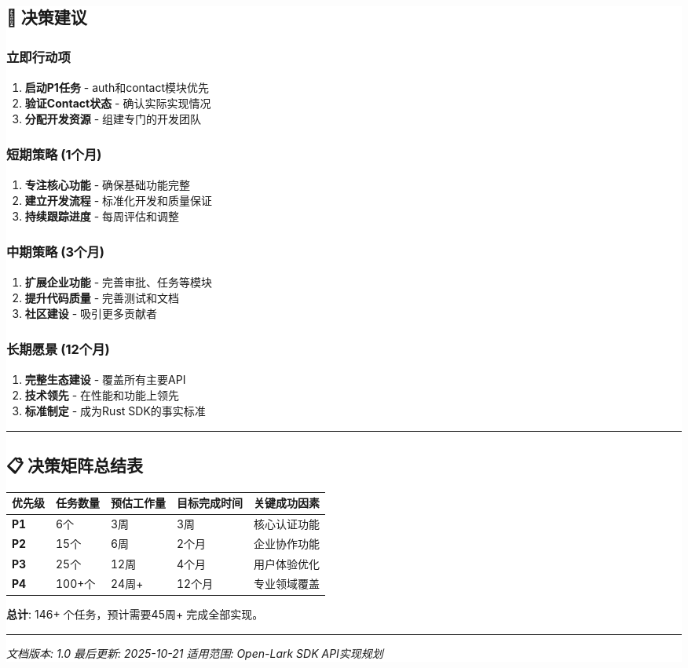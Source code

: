 ## 🎯 决策建议

### 立即行动项
1. **启动P1任务** - auth和contact模块优先
2. **验证Contact状态** - 确认实际实现情况
3. **分配开发资源** - 组建专门的开发团队

### 短期策略 (1个月)
1. **专注核心功能** - 确保基础功能完整
2. **建立开发流程** - 标准化开发和质量保证
3. **持续跟踪进度** - 每周评估和调整

### 中期策略 (3个月)
1. **扩展企业功能** - 完善审批、任务等模块
2. **提升代码质量** - 完善测试和文档
3. **社区建设** - 吸引更多贡献者

### 长期愿景 (12个月)
1. **完整生态建设** - 覆盖所有主要API
2. **技术领先** - 在性能和功能上领先
3. **标准制定** - 成为Rust SDK的事实标准

---

## 📋 决策矩阵总结表

| 优先级 | 任务数量 | 预估工作量 | 目标完成时间 | 关键成功因素 |
|--------|----------|------------|--------------|--------------|
| **P1** | 6个 | 3周 | 3周 | 核心认证功能 |
| **P2** | 15个 | 6周 | 2个月 | 企业协作功能 |
| **P3** | 25个 | 12周 | 4个月 | 用户体验优化 |
| **P4** | 100+个 | 24周+ | 12个月 | 专业领域覆盖 |

**总计**: 146+ 个任务，预计需要45周+ 完成全部实现。

---

*文档版本: 1.0*
*最后更新: 2025-10-21*
*适用范围: Open-Lark SDK API实现规划*